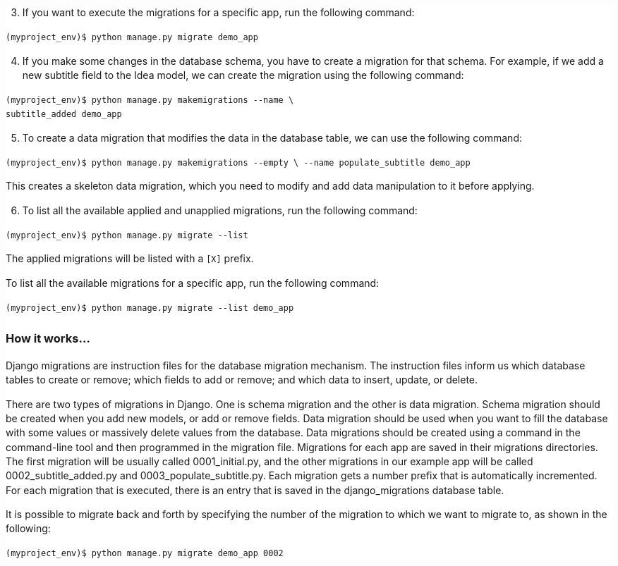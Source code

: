 3. If you want to execute the migrations for a specific app, run the following command:  

```shell
(myproject_env)$ python manage.py migrate demo_app
```

4. If you make some changes in the database schema, you have to create a migration for that schema. For example, if we add a new subtitle field to the Idea model, we can create the migration using the following command:  

```shell
(myproject_env)$ python manage.py makemigrations --name \
subtitle_added demo_app
```

5. To create a data migration that modifies the data in the database table, we can use the following command:  

```shell
(myproject_env)$ python manage.py makemigrations --empty \ --name populate_subtitle demo_app
```

This creates a skeleton data migration, which you need to modify and add data manipulation to it before applying.  

6. To list all the available applied and unapplied migrations, run the following command:  

```shell
(myproject_env)$ python manage.py migrate --list
```

The applied migrations will be listed with a `[X]` prefix.  

To list all the available migrations for a specific app, run the following command:  

```shell
(myproject_env)$ python manage.py migrate --list demo_app
```

### How it works…

Django migrations are instruction files for the database migration mechanism. The instruction files inform us which database tables to create or remove; which fields to add or remove; and which data to insert, update, or delete.  
 
There are two types of migrations in Django. One is schema migration and the other is data migration. Schema migration should be created when you add new models, or add or remove fields. Data migration should be used when you want to fill the database with some values or massively delete values from the database. Data migrations should be created using a command in the command-line tool and then programmed in the migration file. Migrations for each app are saved in their migrations directories. The first migration will be usually called 0001_initial.py, and the other migrations in our example app will be called 0002_subtitle_added.py and 0003_populate_subtitle.py. Each migration gets a number prefix that is automatically incremented. For each migration that is executed, there is an entry that is saved in the django_migrations database table.  

It is possible to migrate back and forth by specifying the number of the migration to which we want to migrate to, as shown in the following:  

```shell
(myproject_env)$ python manage.py migrate demo_app 0002
```
